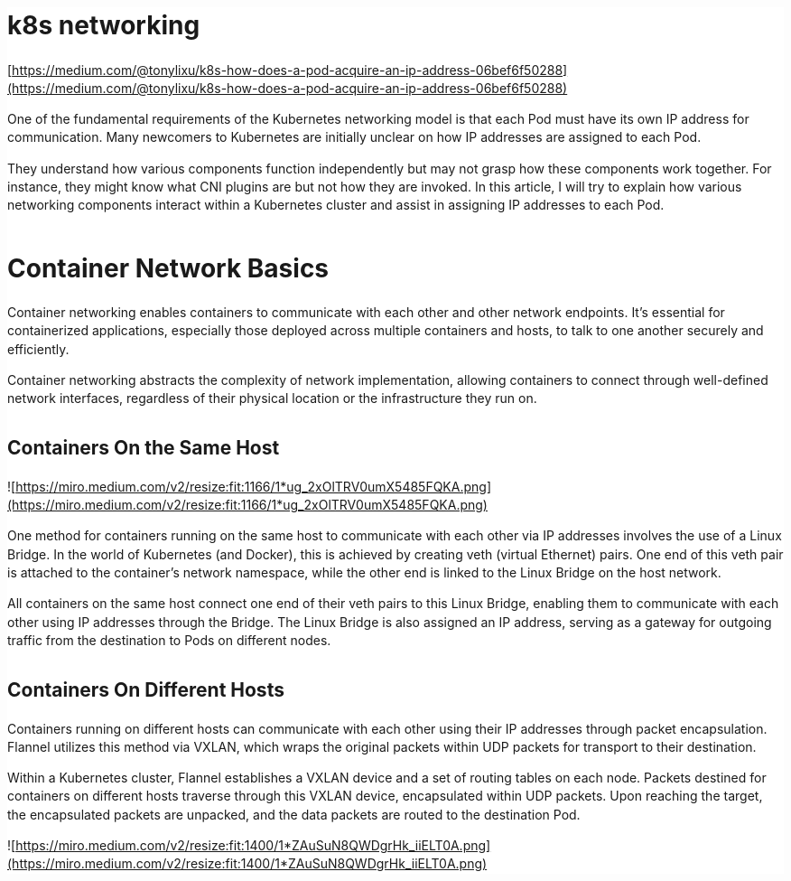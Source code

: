 # k8s networking

[https://medium.com/@tonylixu/k8s-how-does-a-pod-acquire-an-ip-address-06bef6f50288](https://medium.com/@tonylixu/k8s-how-does-a-pod-acquire-an-ip-address-06bef6f50288)

One of the fundamental requirements of the Kubernetes networking model is that each Pod must have its own IP address for communication. Many newcomers to Kubernetes are initially unclear on how IP addresses are assigned to each Pod.

They understand how various components function independently but may not grasp how these components work together. For instance, they might know what CNI plugins are but not how they are invoked. In this article, I will try to explain how various networking components interact within a Kubernetes cluster and assist in assigning IP addresses to each Pod.

# **Container Network Basics**

Container networking enables containers to communicate with each other and other network endpoints. It’s essential for containerized applications, especially those deployed across multiple containers and hosts, to talk to one another securely and efficiently.

Container networking abstracts the complexity of network implementation, allowing containers to connect through well-defined network interfaces, regardless of their physical location or the infrastructure they run on.

## **Containers On the Same Host**

![https://miro.medium.com/v2/resize:fit:1166/1*ug_2xOlTRV0umX5485FQKA.png](https://miro.medium.com/v2/resize:fit:1166/1*ug_2xOlTRV0umX5485FQKA.png)

One method for containers running on the same host to communicate with each other via IP addresses involves the use of a Linux Bridge. In the world of Kubernetes (and Docker), this is achieved by creating veth (virtual Ethernet) pairs. One end of this veth pair is attached to the container’s network namespace, while the other end is linked to the Linux Bridge on the host network.

All containers on the same host connect one end of their veth pairs to this Linux Bridge, enabling them to communicate with each other using IP addresses through the Bridge. The Linux Bridge is also assigned an IP address, serving as a gateway for outgoing traffic from the destination to Pods on different nodes.

## **Containers On Different Hosts**

Containers running on different hosts can communicate with each other using their IP addresses through packet encapsulation. Flannel utilizes this method via VXLAN, which wraps the original packets within UDP packets for transport to their destination.

Within a Kubernetes cluster, Flannel establishes a VXLAN device and a set of routing tables on each node. Packets destined for containers on different hosts traverse through this VXLAN device, encapsulated within UDP packets. Upon reaching the target, the encapsulated packets are unpacked, and the data packets are routed to the destination Pod.

![https://miro.medium.com/v2/resize:fit:1400/1*ZAuSuN8QWDgrHk_iiELT0A.png](https://miro.medium.com/v2/resize:fit:1400/1*ZAuSuN8QWDgrHk_iiELT0A.png)
